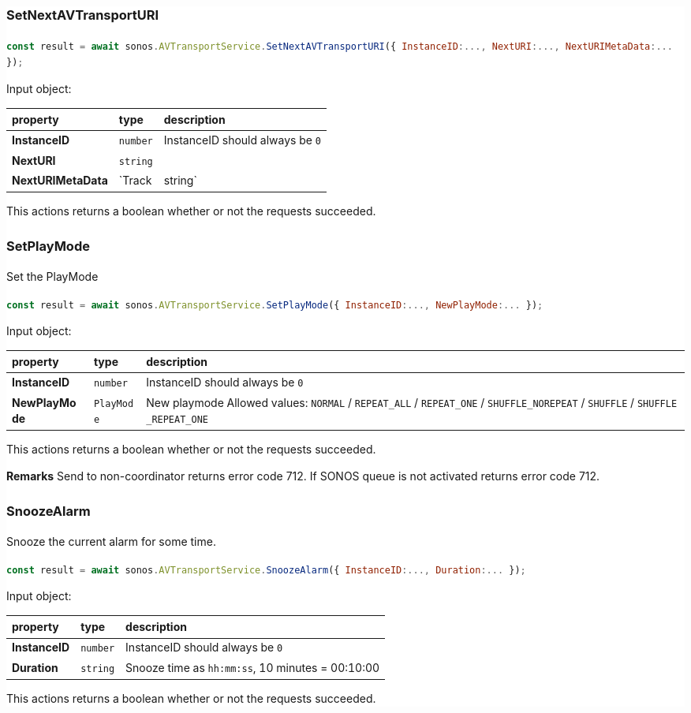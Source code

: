 ### SetNextAVTransportURI

```js
const result = await sonos.AVTransportService.SetNextAVTransportURI({ InstanceID:..., NextURI:..., NextURIMetaData:... });
```

Input object:

| property | type | description |
|:----------|:-----|:------------|
| **InstanceID** | `number` | InstanceID should always be `0` |
| **NextURI** | `string` |  |
| **NextURIMetaData** | `Track | string` |  |

This actions returns a boolean whether or not the requests succeeded.

### SetPlayMode

Set the PlayMode

```js
const result = await sonos.AVTransportService.SetPlayMode({ InstanceID:..., NewPlayMode:... });
```

Input object:

| property | type | description |
|:----------|:-----|:------------|
| **InstanceID** | `number` | InstanceID should always be `0` |
| **NewPlayMode** | `PlayMode` | New playmode Allowed values: `NORMAL` / `REPEAT_ALL` / `REPEAT_ONE` / `SHUFFLE_NOREPEAT` / `SHUFFLE` / `SHUFFLE_REPEAT_ONE` |

This actions returns a boolean whether or not the requests succeeded.

**Remarks** Send to non-coordinator returns error code 712. If SONOS queue is not activated returns error code 712.

### SnoozeAlarm

Snooze the current alarm for some time.

```js
const result = await sonos.AVTransportService.SnoozeAlarm({ InstanceID:..., Duration:... });
```

Input object:

| property | type | description |
|:----------|:-----|:------------|
| **InstanceID** | `number` | InstanceID should always be `0` |
| **Duration** | `string` | Snooze time as `hh:mm:ss`, 10 minutes = 00:10:00 |

This actions returns a boolean whether or not the requests succeeded.
